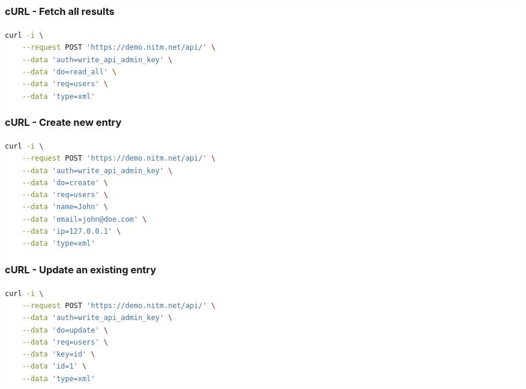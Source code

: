 ### cURL - Fetch all results
```bash
curl -i \
	--request POST 'https://demo.nitm.net/api/' \
	--data 'auth=write_api_admin_key' \
	--data 'do=read_all' \
	--data 'req=users' \
	--data 'type=xml'
```

### cURL - Create new entry
```bash
curl -i \
	--request POST 'https://demo.nitm.net/api/' \
	--data 'auth=write_api_admin_key' \
	--data 'do=create' \
	--data 'req=users' \
	--data 'name=John' \
	--data 'email=john@doe.com' \
	--data 'ip=127.0.0.1' \
	--data 'type=xml'
```

### cURL - Update an existing entry
```bash
curl -i \
	--request POST 'https://demo.nitm.net/api/' \
	--data 'auth=write_api_admin_key' \
	--data 'do=update' \
	--data 'req=users' \
	--data 'key=id' \
	--data 'id=1' \
	--data 'type=xml'
```
